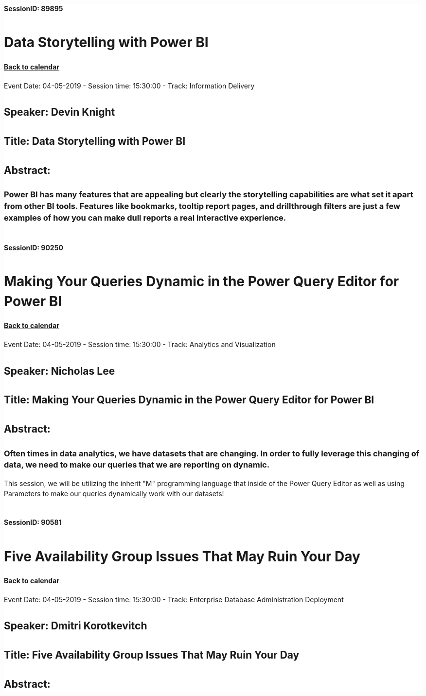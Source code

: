 #### SessionID: 89895
# Data Storytelling with Power BI
#### [Back to calendar](#SQLSaturday-#820---Jacksonville-2019)
Event Date: 04-05-2019 - Session time: 15:30:00 - Track: Information Delivery
## Speaker: Devin Knight
## Title: Data Storytelling with Power BI
## Abstract:
### Power BI has many features that are appealing but clearly the storytelling capabilities are what set it apart from other BI tools.  Features like bookmarks, tooltip report pages, and drillthrough filters are just a few examples of how you can make dull reports a real interactive experience.
#  
#### SessionID: 90250
# Making Your Queries Dynamic in the Power Query Editor for Power BI
#### [Back to calendar](#SQLSaturday-#820---Jacksonville-2019)
Event Date: 04-05-2019 - Session time: 15:30:00 - Track: Analytics and Visualization
## Speaker: Nicholas Lee
## Title: Making Your Queries Dynamic in the Power Query Editor for Power BI
## Abstract:
### Often times in data analytics, we have datasets that are changing. In order to fully leverage this changing of data, we need to make our queries that we are reporting on dynamic.

This session, we will be utilizing the inherit "M" programming language that inside of the Power Query Editor as well as using Parameters to make our queries dynamically work with our datasets!
#  
#### SessionID: 90581
# Five Availability Group Issues That May Ruin Your Day
#### [Back to calendar](#SQLSaturday-#820---Jacksonville-2019)
Event Date: 04-05-2019 - Session time: 15:30:00 - Track: Enterprise Database Administration  Deployment
## Speaker: Dmitri Korotkevitch
## Title: Five Availability Group Issues That May Ruin Your Day
## Abstract: